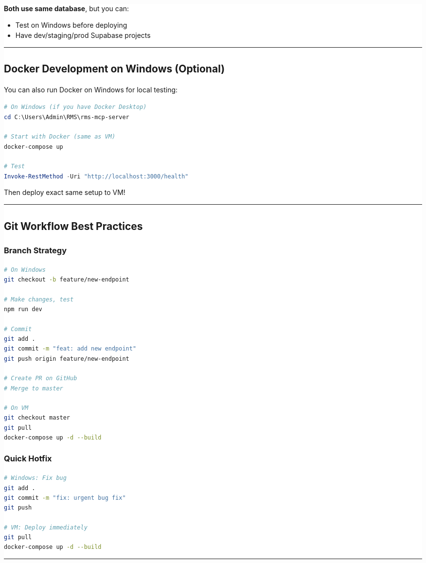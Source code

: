 **Both use same database**, but you can:
- Test on Windows before deploying
- Have dev/staging/prod Supabase projects

---

## Docker Development on Windows (Optional)

You can also run Docker on Windows for local testing:

```powershell
# On Windows (if you have Docker Desktop)
cd C:\Users\Admin\RMS\rms-mcp-server

# Start with Docker (same as VM)
docker-compose up

# Test
Invoke-RestMethod -Uri "http://localhost:3000/health"
```

Then deploy exact same setup to VM!

---

## Git Workflow Best Practices

### Branch Strategy

```bash
# On Windows
git checkout -b feature/new-endpoint

# Make changes, test
npm run dev

# Commit
git add .
git commit -m "feat: add new endpoint"
git push origin feature/new-endpoint

# Create PR on GitHub
# Merge to master

# On VM
git checkout master
git pull
docker-compose up -d --build
```

### Quick Hotfix

```bash
# Windows: Fix bug
git add .
git commit -m "fix: urgent bug fix"
git push

# VM: Deploy immediately
git pull
docker-compose up -d --build
```

---